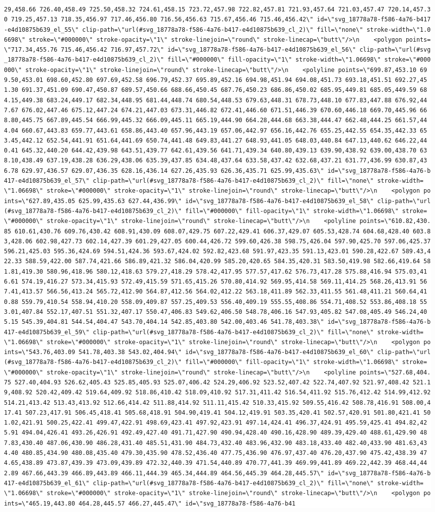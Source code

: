 ```{=html}
29,458.66 726.40,458.49 725.50,458.32 724.61,458.15 723.72,457.98 722.82,457.81 721.93,457.64 721.03,457.47 720.14,457.30 719.25,457.13 718.35,456.97 717.46,456.80 716.56,456.63 715.67,456.46 715.46,456.42\" id=\"svg_18778a78-f586-4a76-b417-e4d10875b639_el_55\" clip-path=\"url(#svg_18778a78-f586-4a76-b417-e4d10875b639_cl_2)\" fill=\"none\" stroke-width=\"1.06698\" stroke=\"#000000\" stroke-opacity=\"1\" stroke-linejoin=\"round\" stroke-linecap=\"butt\"/>\n    <polygon points=\"717.34,455.76 715.46,456.42 716.97,457.72\" id=\"svg_18778a78-f586-4a76-b417-e4d10875b639_el_56\" clip-path=\"url(#svg_18778a78-f586-4a76-b417-e4d10875b639_cl_2)\" fill=\"#000000\" fill-opacity=\"1\" stroke-width=\"1.06698\" stroke=\"#000000\" stroke-opacity=\"1\" stroke-linejoin=\"round\" stroke-linecap=\"butt\"/>\n    <polyline points=\"699.87,453.10 699.50,453.01 698.60,452.80 697.69,452.58 696.79,452.37 695.89,452.16 694.98,451.94 694.08,451.73 693.18,451.51 692.27,451.30 691.37,451.09 690.47,450.87 689.57,450.66 688.66,450.45 687.76,450.23 686.86,450.02 685.95,449.81 685.05,449.59 684.15,449.38 683.24,449.17 682.34,448.95 681.44,448.74 680.54,448.53 679.63,448.31 678.73,448.10 677.83,447.88 676.92,447.67 676.02,447.46 675.12,447.24 674.21,447.03 673.31,446.82 672.41,446.60 671.51,446.39 670.60,446.18 669.70,445.96 668.80,445.75 667.89,445.54 666.99,445.32 666.09,445.11 665.19,444.90 664.28,444.68 663.38,444.47 662.48,444.25 661.57,444.04 660.67,443.83 659.77,443.61 658.86,443.40 657.96,443.19 657.06,442.97 656.16,442.76 655.25,442.55 654.35,442.33 653.45,442.12 652.54,441.91 651.64,441.69 650.74,441.48 649.83,441.27 648.93,441.05 648.03,440.84 647.13,440.62 646.22,440.41 645.32,440.20 644.42,439.98 643.51,439.77 642.61,439.56 641.71,439.34 640.80,439.13 639.90,438.92 639.00,438.70 638.10,438.49 637.19,438.28 636.29,438.06 635.39,437.85 634.48,437.64 633.58,437.42 632.68,437.21 631.77,436.99 630.87,436.78 629.97,436.57 629.07,436.35 628.16,436.14 627.26,435.93 626.36,435.71 625.99,435.63\" id=\"svg_18778a78-f586-4a76-b417-e4d10875b639_el_57\" clip-path=\"url(#svg_18778a78-f586-4a76-b417-e4d10875b639_cl_2)\" fill=\"none\" stroke-width=\"1.06698\" stroke=\"#000000\" stroke-opacity=\"1\" stroke-linejoin=\"round\" stroke-linecap=\"butt\"/>\n    <polygon points=\"627.89,435.05 625.99,435.63 627.44,436.99\" id=\"svg_18778a78-f586-4a76-b417-e4d10875b639_el_58\" clip-path=\"url(#svg_18778a78-f586-4a76-b417-e4d10875b639_cl_2)\" fill=\"#000000\" fill-opacity=\"1\" stroke-width=\"1.06698\" stroke=\"#000000\" stroke-opacity=\"1\" stroke-linejoin=\"round\" stroke-linecap=\"butt\"/>\n    <polyline points=\"610.82,430.85 610.61,430.76 609.76,430.42 608.91,430.09 608.07,429.75 607.22,429.41 606.37,429.07 605.53,428.74 604.68,428.40 603.83,428.06 602.98,427.73 602.14,427.39 601.29,427.05 600.44,426.72 599.60,426.38 598.75,426.04 597.90,425.70 597.06,425.37 596.21,425.03 595.36,424.69 594.51,424.36 593.67,424.02 592.82,423.68 591.97,423.35 591.13,423.01 590.28,422.67 589.43,422.33 588.59,422.00 587.74,421.66 586.89,421.32 586.04,420.99 585.20,420.65 584.35,420.31 583.50,419.98 582.66,419.64 581.81,419.30 580.96,418.96 580.12,418.63 579.27,418.29 578.42,417.95 577.57,417.62 576.73,417.28 575.88,416.94 575.03,416.61 574.19,416.27 573.34,415.93 572.49,415.59 571.65,415.26 570.80,414.92 569.95,414.58 569.11,414.25 568.26,413.91 567.41,413.57 566.56,413.24 565.72,412.90 564.87,412.56 564.02,412.22 563.18,411.89 562.33,411.55 561.48,411.21 560.64,410.88 559.79,410.54 558.94,410.20 558.09,409.87 557.25,409.53 556.40,409.19 555.55,408.86 554.71,408.52 553.86,408.18 553.01,407.84 552.17,407.51 551.32,407.17 550.47,406.83 549.62,406.50 548.78,406.16 547.93,405.82 547.08,405.49 546.24,405.15 545.39,404.81 544.54,404.47 543.70,404.14 542.85,403.80 542.00,403.46 541.78,403.38\" id=\"svg_18778a78-f586-4a76-b417-e4d10875b639_el_59\" clip-path=\"url(#svg_18778a78-f586-4a76-b417-e4d10875b639_cl_2)\" fill=\"none\" stroke-width=\"1.06698\" stroke=\"#000000\" stroke-opacity=\"1\" stroke-linejoin=\"round\" stroke-linecap=\"butt\"/>\n    <polygon points=\"543.76,403.09 541.78,403.38 543.02,404.94\" id=\"svg_18778a78-f586-4a76-b417-e4d10875b639_el_60\" clip-path=\"url(#svg_18778a78-f586-4a76-b417-e4d10875b639_cl_2)\" fill=\"#000000\" fill-opacity=\"1\" stroke-width=\"1.06698\" stroke=\"#000000\" stroke-opacity=\"1\" stroke-linejoin=\"round\" stroke-linecap=\"butt\"/>\n    <polyline points=\"527.68,404.75 527.40,404.93 526.62,405.43 525.85,405.93 525.07,406.42 524.29,406.92 523.52,407.42 522.74,407.92 521.97,408.42 521.19,408.92 520.42,409.42 519.64,409.92 518.86,410.42 518.09,410.92 517.31,411.42 516.54,411.92 515.76,412.42 514.99,412.92 514.21,413.42 513.43,413.92 512.66,414.42 511.88,414.92 511.11,415.42 510.33,415.92 509.55,416.42 508.78,416.91 508.00,417.41 507.23,417.91 506.45,418.41 505.68,418.91 504.90,419.41 504.12,419.91 503.35,420.41 502.57,420.91 501.80,421.41 501.02,421.91 500.25,422.41 499.47,422.91 498.69,423.41 497.92,423.91 497.14,424.41 496.37,424.91 495.59,425.41 494.82,425.91 494.04,426.41 493.26,426.91 492.49,427.40 491.71,427.90 490.94,428.40 490.16,428.90 489.39,429.40 488.61,429.90 487.83,430.40 487.06,430.90 486.28,431.40 485.51,431.90 484.73,432.40 483.96,432.90 483.18,433.40 482.40,433.90 481.63,434.40 480.85,434.90 480.08,435.40 479.30,435.90 478.52,436.40 477.75,436.90 476.97,437.40 476.20,437.90 475.42,438.39 474.65,438.89 473.87,439.39 473.09,439.89 472.32,440.39 471.54,440.89 470.77,441.39 469.99,441.89 469.22,442.39 468.44,442.89 467.66,443.39 466.89,443.89 466.11,444.39 465.34,444.89 464.56,445.39 464.28,445.57\" id=\"svg_18778a78-f586-4a76-b417-e4d10875b639_el_61\" clip-path=\"url(#svg_18778a78-f586-4a76-b417-e4d10875b639_cl_2)\" fill=\"none\" stroke-width=\"1.06698\" stroke=\"#000000\" stroke-opacity=\"1\" stroke-linejoin=\"round\" stroke-linecap=\"butt\"/>\n    <polygon points=\"465.19,443.80 464.28,445.57 466.27,445.47\" id=\"svg_18778a78-f586-4a76-b41
```